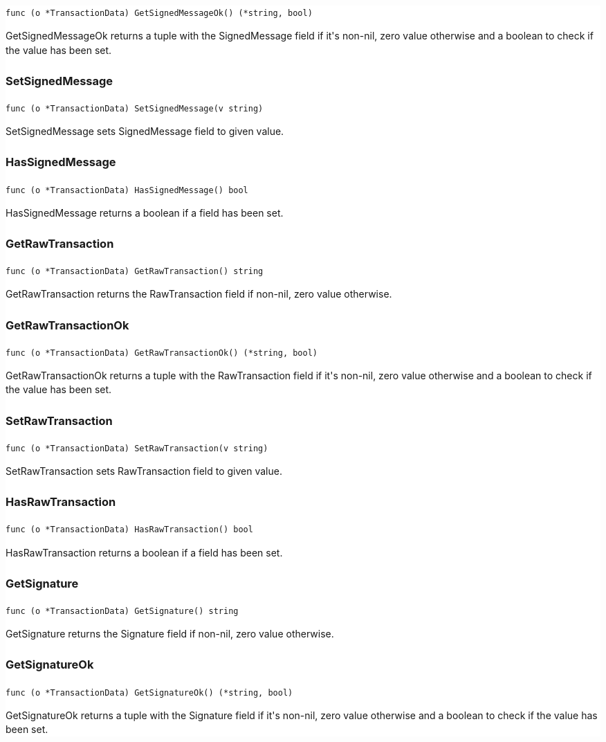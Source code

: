 `func (o *TransactionData) GetSignedMessageOk() (*string, bool)`

GetSignedMessageOk returns a tuple with the SignedMessage field if it's non-nil, zero value otherwise
and a boolean to check if the value has been set.

### SetSignedMessage

`func (o *TransactionData) SetSignedMessage(v string)`

SetSignedMessage sets SignedMessage field to given value.

### HasSignedMessage

`func (o *TransactionData) HasSignedMessage() bool`

HasSignedMessage returns a boolean if a field has been set.

### GetRawTransaction

`func (o *TransactionData) GetRawTransaction() string`

GetRawTransaction returns the RawTransaction field if non-nil, zero value otherwise.

### GetRawTransactionOk

`func (o *TransactionData) GetRawTransactionOk() (*string, bool)`

GetRawTransactionOk returns a tuple with the RawTransaction field if it's non-nil, zero value otherwise
and a boolean to check if the value has been set.

### SetRawTransaction

`func (o *TransactionData) SetRawTransaction(v string)`

SetRawTransaction sets RawTransaction field to given value.

### HasRawTransaction

`func (o *TransactionData) HasRawTransaction() bool`

HasRawTransaction returns a boolean if a field has been set.

### GetSignature

`func (o *TransactionData) GetSignature() string`

GetSignature returns the Signature field if non-nil, zero value otherwise.

### GetSignatureOk

`func (o *TransactionData) GetSignatureOk() (*string, bool)`

GetSignatureOk returns a tuple with the Signature field if it's non-nil, zero value otherwise
and a boolean to check if the value has been set.
